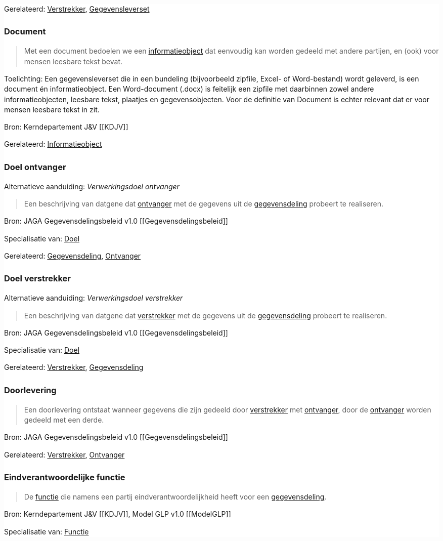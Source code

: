 Gerelateerd: [Verstrekker](#verstrekker), [Gegevensleverset](#gegevensleverset)

### Document

> Met een document bedoelen we een [informatieobject](#informatieobject) dat eenvoudig kan worden gedeeld met andere partijen, en (ook) voor mensen leesbare tekst bevat.

Toelichting: Een gegevensleverset die in een bundeling (bijvoorbeeld zipfile, Excel- of Word-bestand) wordt geleverd, is een document én informatieobject. Een Word-document (.docx) is feitelijk een zipfile met daarbinnen zowel andere informatieobjecten, leesbare tekst, plaatjes en gegevensobjecten. Voor de definitie van Document is echter relevant dat er voor mensen leesbare tekst in zit.

Bron: Kerndepartement J&V [[KDJV]]

Gerelateerd: [Informatieobject](#informatieobject)

### Doel ontvanger

Alternatieve aanduiding: *Verwerkingsdoel ontvanger*

> Een beschrijving van datgene dat [ontvanger](#ontvanger) met de gegevens uit de [gegevensdeling](#gegevensdeling) probeert te realiseren.

Bron: JAGA Gegevensdelingsbeleid v1.0 [[Gegevensdelingsbeleid]]

Specialisatie van: [Doel](#doel)

Gerelateerd: [Gegevensdeling](#gegevensdeling), [Ontvanger](#ontvanger)

### Doel verstrekker

Alternatieve aanduiding: *Verwerkingsdoel verstrekker*

> Een beschrijving van datgene dat [verstrekker](#verstrekker) met de gegevens uit de [gegevensdeling](#gegevensdeling) probeert te realiseren.

Bron: JAGA Gegevensdelingsbeleid v1.0 [[Gegevensdelingsbeleid]]

Specialisatie van: [Doel](#doel)

Gerelateerd: [Verstrekker](#verstrekker), [Gegevensdeling](#gegevensdeling)

### Doorlevering

> Een doorlevering ontstaat wanneer gegevens die zijn gedeeld door [verstrekker](#verstrekker) met [ontvanger](#ontvanger), door de [ontvanger](#ontvanger) worden gedeeld met een derde.

Bron: JAGA Gegevensdelingsbeleid v1.0 [[Gegevensdelingsbeleid]]

Gerelateerd: [Verstrekker](#verstrekker), [Ontvanger](#ontvanger)

### Eindverantwoordelijke functie

> De [functie](#functie) die namens een partij eindverantwoordelijkheid heeft voor een [gegevensdeling](#gegevensdeling).

Bron: Kerndepartement J&V [[KDJV]], Model GLP v1.0 [[ModelGLP]]

Specialisatie van: [Functie](#functie)
